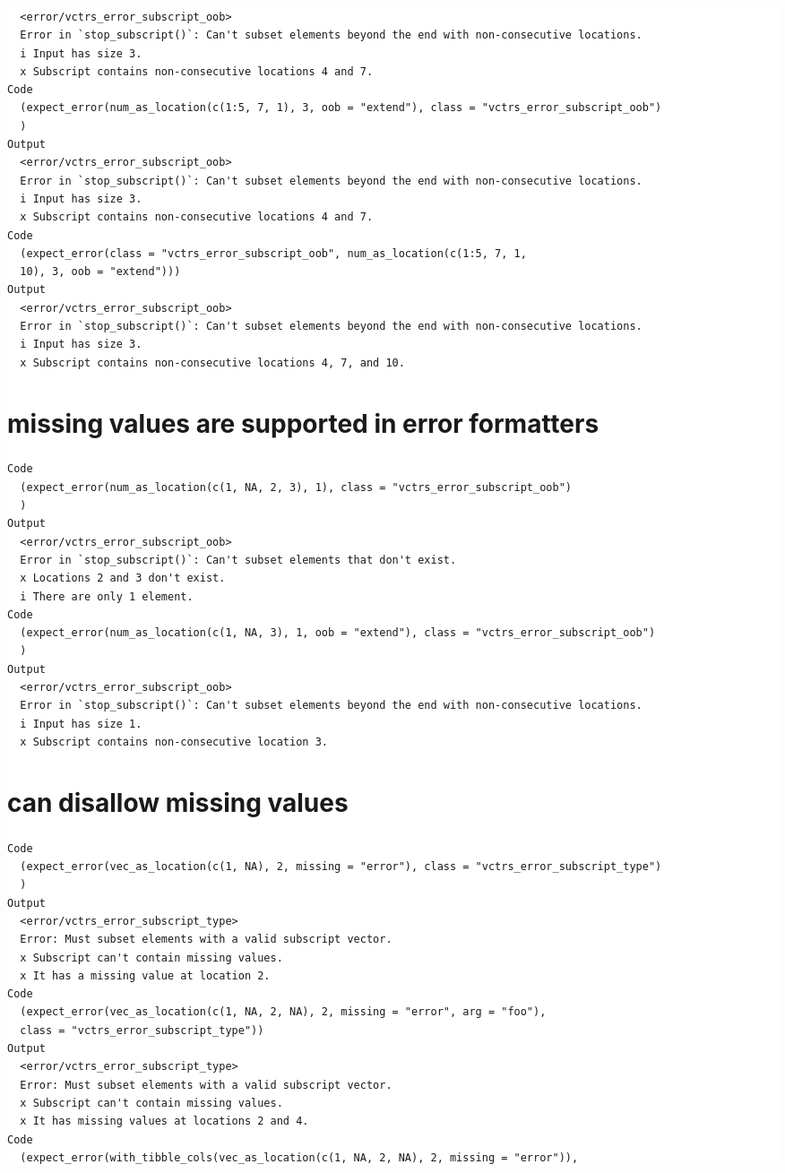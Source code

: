       <error/vctrs_error_subscript_oob>
      Error in `stop_subscript()`: Can't subset elements beyond the end with non-consecutive locations.
      i Input has size 3.
      x Subscript contains non-consecutive locations 4 and 7.
    Code
      (expect_error(num_as_location(c(1:5, 7, 1), 3, oob = "extend"), class = "vctrs_error_subscript_oob")
      )
    Output
      <error/vctrs_error_subscript_oob>
      Error in `stop_subscript()`: Can't subset elements beyond the end with non-consecutive locations.
      i Input has size 3.
      x Subscript contains non-consecutive locations 4 and 7.
    Code
      (expect_error(class = "vctrs_error_subscript_oob", num_as_location(c(1:5, 7, 1,
      10), 3, oob = "extend")))
    Output
      <error/vctrs_error_subscript_oob>
      Error in `stop_subscript()`: Can't subset elements beyond the end with non-consecutive locations.
      i Input has size 3.
      x Subscript contains non-consecutive locations 4, 7, and 10.

# missing values are supported in error formatters

    Code
      (expect_error(num_as_location(c(1, NA, 2, 3), 1), class = "vctrs_error_subscript_oob")
      )
    Output
      <error/vctrs_error_subscript_oob>
      Error in `stop_subscript()`: Can't subset elements that don't exist.
      x Locations 2 and 3 don't exist.
      i There are only 1 element.
    Code
      (expect_error(num_as_location(c(1, NA, 3), 1, oob = "extend"), class = "vctrs_error_subscript_oob")
      )
    Output
      <error/vctrs_error_subscript_oob>
      Error in `stop_subscript()`: Can't subset elements beyond the end with non-consecutive locations.
      i Input has size 1.
      x Subscript contains non-consecutive location 3.

# can disallow missing values

    Code
      (expect_error(vec_as_location(c(1, NA), 2, missing = "error"), class = "vctrs_error_subscript_type")
      )
    Output
      <error/vctrs_error_subscript_type>
      Error: Must subset elements with a valid subscript vector.
      x Subscript can't contain missing values.
      x It has a missing value at location 2.
    Code
      (expect_error(vec_as_location(c(1, NA, 2, NA), 2, missing = "error", arg = "foo"),
      class = "vctrs_error_subscript_type"))
    Output
      <error/vctrs_error_subscript_type>
      Error: Must subset elements with a valid subscript vector.
      x Subscript can't contain missing values.
      x It has missing values at locations 2 and 4.
    Code
      (expect_error(with_tibble_cols(vec_as_location(c(1, NA, 2, NA), 2, missing = "error")),